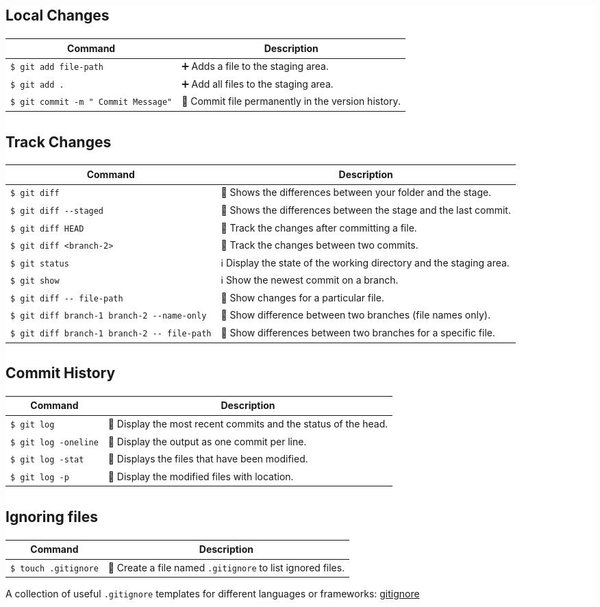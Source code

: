 ## Local Changes

| Command                             | Description                                       |
| ----------------------------------- | ------------------------------------------------- |
| `$ git add file-path`               | ➕ Adds a file to the staging area.                |
| `$ git add .`                       | ➕ Add all files to the staging area.              |
| `$ git commit -m " Commit Message"` | 💾 Commit file permanently in the version history. |

## Track Changes

| Command                                     | Description                                                        |
| ------------------------------------------- | ------------------------------------------------------------------ |
| `$ git diff`                                | 🔄 Shows the differences between your folder and the stage.         |
| `$ git diff --staged`                       | 🔄 Shows the differences between the stage and the last commit.     |
| `$ git diff HEAD`                           | 🔄 Track the changes after committing a file.                       |
| `$ git diff <branch-2>`                     | 🔄 Track the changes between two commits.                           |
| `$ git status`                              | ℹ️ Display the state of the working directory and the staging area. |
| `$ git show`                                | ℹ️ Show the newest commit on a branch.                              |
| `$ git diff -- file-path`                   | 🔄 Show changes for a particular file.                              |
| `$ git diff branch-1 branch-2 --name-only`  | 🔄 Show difference between two branches (file names only).          |
| `$ git diff branch-1 branch-2 -- file-path` | 🔄 Show differences between two branches for a specific file.       |

## Commit History

| Command              | Description                                                   |
| -------------------- | ------------------------------------------------------------- |
| `$ git log`          | 📜 Display the most recent commits and the status of the head. |
| `$ git log -oneline` | 📜 Display the output as one commit per line.                  |
| `$ git log -stat`    | 📜 Displays the files that have been modified.                 |
| `$ git log -p`       | 📜 Display the modified files with location.                   |

## Ignoring files

| Command              | Description                                               |
| -------------------- | --------------------------------------------------------- |
| `$ touch .gitignore` | 📝 Create a file named `.gitignore` to list ignored files. |

A collection of useful `.gitignore` templates for different languages or frameworks: [gitignore](https://github.com/github/gitignore)
